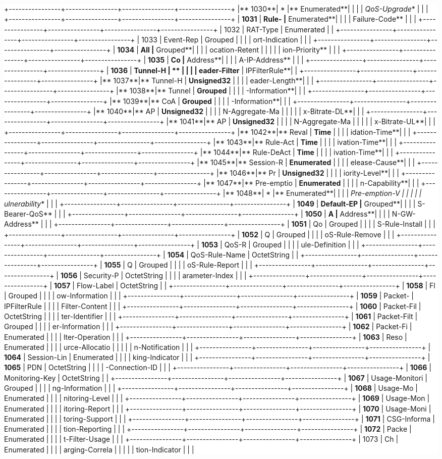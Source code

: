 +----------------+----------------+----------------+----------------+ |** 1030**| * |** Enumerated**| | | | *QoS-Upgrade** | | | +----------------+----------------+----------------+----------------+ | **1031** | **Rule- |** Enumerated**| | | | Failure-Code** | | | +----------------+----------------+----------------+----------------+ | 1032 | RAT-Type | Enumerated | | +----------------+----------------+----------------+----------------+ | 1033 | Event-Rep | Grouped | | | | ort-Indication | | | +----------------+----------------+----------------+----------------+ | **1034** | **All |** Grouped**| | | | ocation-Retent | | | | | ion-Priority** | | | +----------------+----------------+----------------+----------------+ | **1035** | **Co |** Address**| | | | A-IP-Address** | | | +----------------+----------------+----------------+----------------+ | **1036** | **Tunnel-H | ** | | | | eader-Filter** | IPFilterRule**| | +----------------+----------------+----------------+----------------+ |** 1037**|** Tunnel-H | **Unsigned32** | | | | eader-Length**| | | +----------------+----------------+----------------+----------------+ |** 1038**|** Tunnel | **Grouped** | | | | -Information**| | | +----------------+----------------+----------------+----------------+ |** 1039**|** CoA | **Grouped** | | | | -Information**| | | +----------------+----------------+----------------+----------------+ |** 1040**|** AP | **Unsigned32** | | | | N-Aggregate-Ma | | | | | x-Bitrate-DL**| | | +----------------+----------------+----------------+----------------+ |** 1041**|** AP | **Unsigned32** | | | | N-Aggregate-Ma | | | | | x-Bitrate-UL**| | | +----------------+----------------+----------------+----------------+ |** 1042**|** Reval | **Time** | | | | idation-Time**| | | +----------------+----------------+----------------+----------------+ |** 1043**|** Rule-Act | **Time** | | | | ivation-Time**| | | +----------------+----------------+----------------+----------------+ |** 1044**|** Rule-DeAct | **Time** | | | | ivation-Time**| | | +----------------+----------------+----------------+----------------+ |** 1045**|** Session-R | **Enumerated** | | | | elease-Cause**| | | +----------------+----------------+----------------+----------------+ |** 1046**|** Pr | **Unsigned32** | | | | iority-Level**| | | +----------------+----------------+----------------+----------------+ |** 1047**|** Pre-emptio | **Enumerated** | | | | n-Capability**| | | +----------------+----------------+----------------+----------------+ |** 1048**| * |** Enumerated**| | | | *Pre-emption-V | | | | | ulnerability** | | | +----------------+----------------+----------------+----------------+ | **1049** | **Default-EP |** Grouped**| | | | S-Bearer-QoS** | | | +----------------+----------------+----------------+----------------+ | **1050** | **A |** Address**| | | | N-GW-Address** | | | +----------------+----------------+----------------+----------------+ | **1051** | Qo | Grouped | | | | S-Rule-Install | | | +----------------+----------------+----------------+----------------+ | **1052** | Q | Grouped | | | | oS-Rule-Remove | | | +----------------+----------------+----------------+----------------+ | **1053** | QoS-R | Grouped | | | | ule-Definition | | | +----------------+----------------+----------------+----------------+ | **1054** | QoS-Rule-Name | OctetString | | +----------------+----------------+----------------+----------------+ | **1055** | Q | Grouped | | | | oS-Rule-Report | | | +----------------+----------------+----------------+----------------+ | **1056** | Security-P | OctetString | | | | arameter-Index | | | +----------------+----------------+----------------+----------------+ | **1057** | Flow-Label | OctetString | | +----------------+----------------+----------------+----------------+ | **1058** | Fl | Grouped | | | | ow-Information | | | +----------------+----------------+----------------+----------------+ | **1059** | Packet- | IPFilterRule | | | | Filter-Content | | | +----------------+----------------+----------------+----------------+ | **1060** | Packet-Fil | OctetString | | | | ter-Identifier | | | +----------------+----------------+----------------+----------------+ | **1061** | Packet-Filt | Grouped | | | | er-Information | | | +----------------+----------------+----------------+----------------+ | **1062** | Packet-Fi | Enumerated | | | | lter-Operation | | | +----------------+----------------+----------------+----------------+ | **1063** | Reso | Enumerated | | | | urce-Allocatio | | | | | n-Notification | | | +----------------+----------------+----------------+----------------+ | **1064** | Session-Lin | Enumerated | | | | king-Indicator | | | +----------------+----------------+----------------+----------------+ | **1065** | PDN | OctetString | | | | -Connection-ID | | | +----------------+----------------+----------------+----------------+ | **1066** | Monitoring-Key | OctetString | | +----------------+----------------+----------------+----------------+ | **1067** | Usage-Monitori | Grouped | | | | ng-Information | | | +----------------+----------------+----------------+----------------+ | **1068** | Usage-Mo | Enumerated | | | | nitoring-Level | | | +----------------+----------------+----------------+----------------+ | **1069** | Usage-Mon | Enumerated | | | | itoring-Report | | | +----------------+----------------+----------------+----------------+ | **1070** | Usage-Moni | Enumerated | | | | toring-Support | | | +----------------+----------------+----------------+----------------+ | **1071** | CSG-Informa | Enumerated | | | | tion-Reporting | | | +----------------+----------------+----------------+----------------+ | **1072** | Packe | Enumerated | | | | t-Filter-Usage | | | +----------------+----------------+----------------+----------------+ | 1073 | Ch | Enumerated | | | | arging-Correla | | | | | tion-Indicator | | |